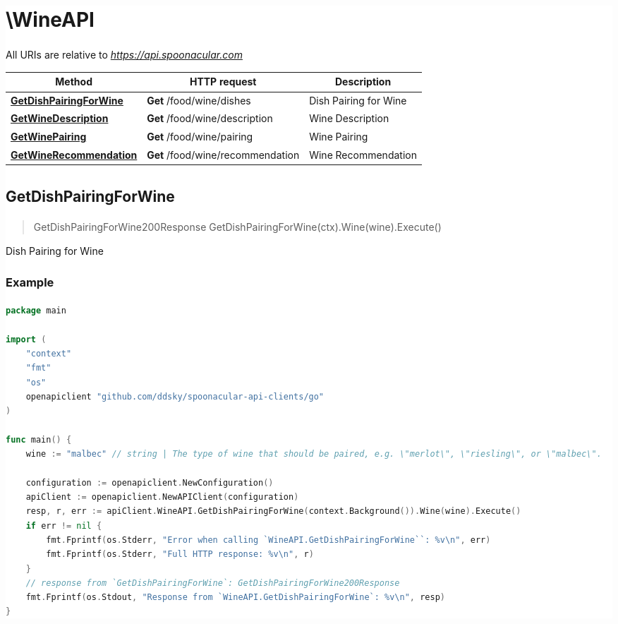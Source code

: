 # \WineAPI

All URIs are relative to *https://api.spoonacular.com*

Method | HTTP request | Description
------------- | ------------- | -------------
[**GetDishPairingForWine**](WineAPI.md#GetDishPairingForWine) | **Get** /food/wine/dishes | Dish Pairing for Wine
[**GetWineDescription**](WineAPI.md#GetWineDescription) | **Get** /food/wine/description | Wine Description
[**GetWinePairing**](WineAPI.md#GetWinePairing) | **Get** /food/wine/pairing | Wine Pairing
[**GetWineRecommendation**](WineAPI.md#GetWineRecommendation) | **Get** /food/wine/recommendation | Wine Recommendation



## GetDishPairingForWine

> GetDishPairingForWine200Response GetDishPairingForWine(ctx).Wine(wine).Execute()

Dish Pairing for Wine



### Example

```go
package main

import (
	"context"
	"fmt"
	"os"
	openapiclient "github.com/ddsky/spoonacular-api-clients/go"
)

func main() {
	wine := "malbec" // string | The type of wine that should be paired, e.g. \"merlot\", \"riesling\", or \"malbec\".

	configuration := openapiclient.NewConfiguration()
	apiClient := openapiclient.NewAPIClient(configuration)
	resp, r, err := apiClient.WineAPI.GetDishPairingForWine(context.Background()).Wine(wine).Execute()
	if err != nil {
		fmt.Fprintf(os.Stderr, "Error when calling `WineAPI.GetDishPairingForWine``: %v\n", err)
		fmt.Fprintf(os.Stderr, "Full HTTP response: %v\n", r)
	}
	// response from `GetDishPairingForWine`: GetDishPairingForWine200Response
	fmt.Fprintf(os.Stdout, "Response from `WineAPI.GetDishPairingForWine`: %v\n", resp)
}
```

